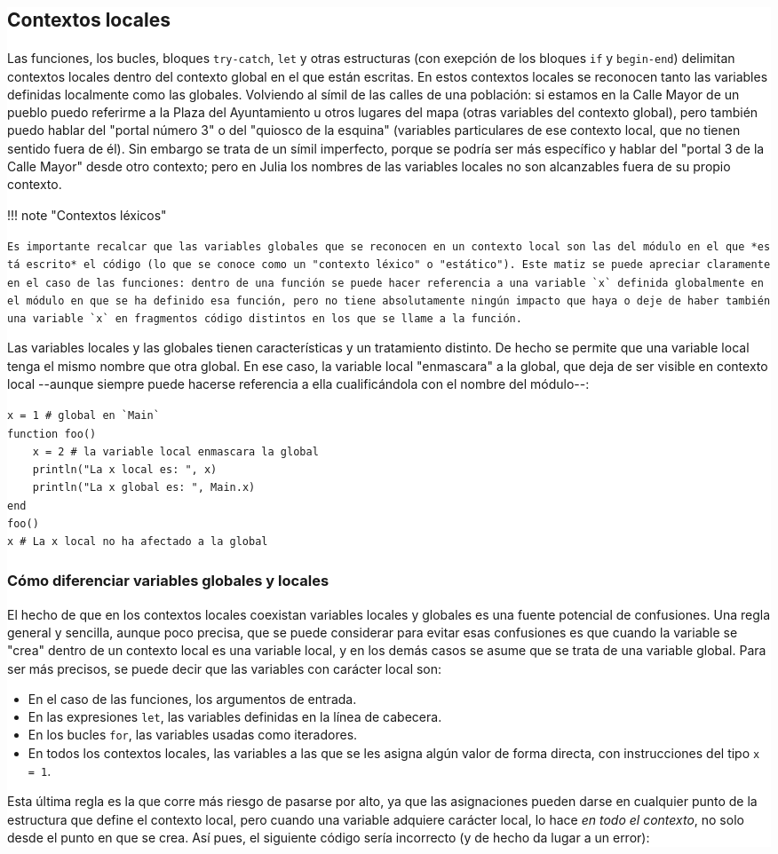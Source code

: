 ## Contextos locales

Las funciones, los bucles, bloques `try-catch`, `let` y otras estructuras (con exepción de los bloques `if` y `begin-end`) delimitan contextos locales dentro del contexto global en el que están escritas. En estos contextos locales se reconocen tanto las variables definidas localmente como las globales. Volviendo al símil de las calles de una población: si estamos en la Calle Mayor de un pueblo puedo referirme a la Plaza del Ayuntamiento u otros lugares del mapa (otras variables del contexto global), pero también puedo hablar del "portal número 3" o del "quiosco de la esquina" (variables particulares de ese contexto local, que no tienen sentido fuera de él). Sin embargo se trata de un símil imperfecto, porque se podría ser más específico y hablar del "portal 3 de la Calle Mayor" desde otro contexto; pero en Julia los nombres de las variables locales no son alcanzables fuera de su propio contexto.

!!! note "Contextos léxicos"
    
    Es importante recalcar que las variables globales que se reconocen en un contexto local son las del módulo en el que *está escrito* el código (lo que se conoce como un "contexto léxico" o "estático"). Este matiz se puede apreciar claramente en el caso de las funciones: dentro de una función se puede hacer referencia a una variable `x` definida globalmente en el módulo en que se ha definido esa función, pero no tiene absolutamente ningún impacto que haya o deje de haber también una variable `x` en fragmentos código distintos en los que se llame a la función.

Las variables locales y las globales tienen características y un tratamiento distinto. De hecho se permite que una variable local tenga el mismo nombre que otra global. En ese caso, la variable local "enmascara" a la global, que deja de ser visible en contexto local --aunque siempre puede hacerse referencia a ella cualificándola con el nombre del módulo--:

```@repl
x = 1 # global en `Main`
function foo()
    x = 2 # la variable local enmascara la global
    println("La x local es: ", x)
    println("La x global es: ", Main.x)
end
foo()
x # La x local no ha afectado a la global
```

### Cómo diferenciar variables globales y locales

El hecho de que en los contextos locales coexistan variables locales y globales es una fuente potencial de confusiones. Una regla general y sencilla, aunque poco precisa, que se puede considerar para evitar esas confusiones es que cuando la variable se "crea" dentro de un contexto local es una variable local, y en los demás casos se asume que se trata de una variable global. Para ser más precisos, se puede decir que las variables con carácter local son:

* En el caso de las funciones, los argumentos de entrada.
* En las expresiones `let`, las variables definidas en la línea de cabecera.
* En los bucles `for`, las variables usadas como iteradores.
* En todos los contextos locales, las variables a las que se les asigna algún valor de forma directa, con instrucciones del tipo `x = 1`.

Esta última regla es la que corre más riesgo de pasarse por alto, ya que las asignaciones pueden darse en cualquier punto de la estructura que define el contexto local, pero cuando una variable adquiere carácter local, lo hace *en todo el contexto*, no solo desde el punto en que se crea. Así pues, el siguiente código sería incorrecto (y de hecho da lugar a un error):
